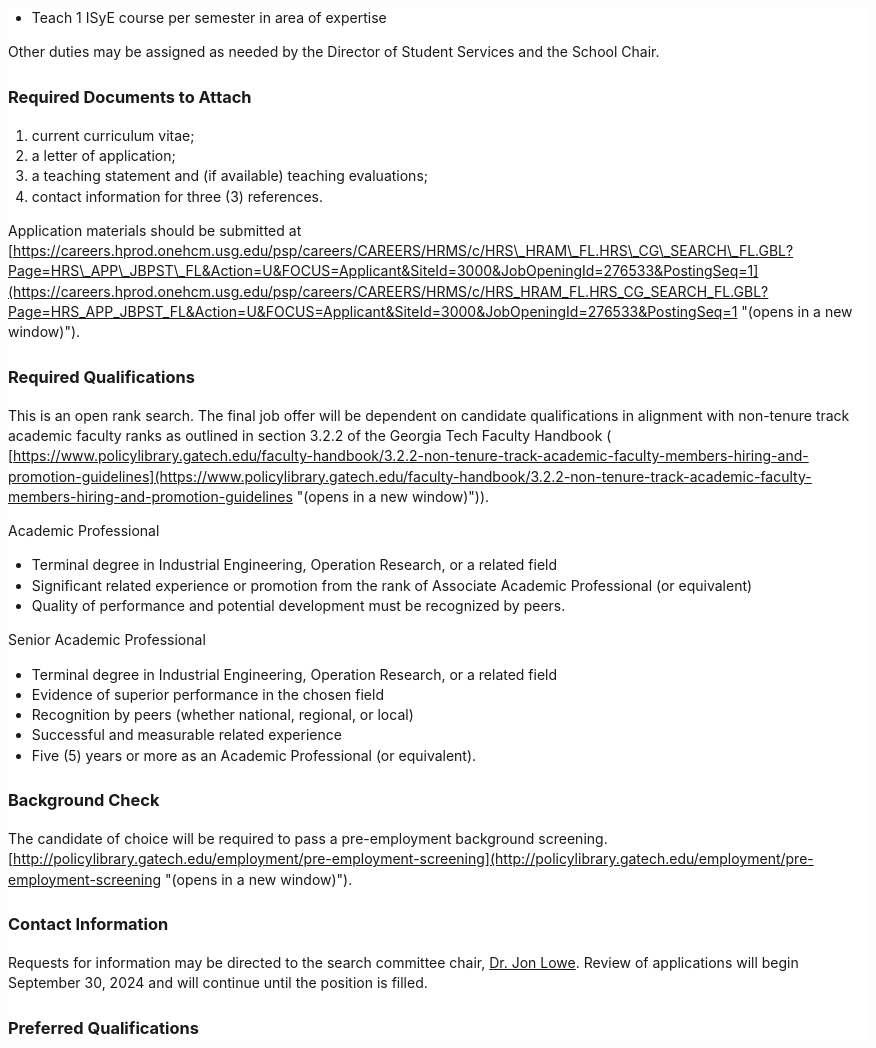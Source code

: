 - Teach 1 ISyE course per semester in area of expertise

Other duties may be assigned as needed by the Director of Student Services and the School Chair.

### Required Documents to Attach

1. current curriculum vitae;
2. a letter of application;
3. a teaching statement and (if available) teaching evaluations;
4. contact information for three (3) references.

Application materials should be submitted at [https://careers.hprod.onehcm.usg.edu/psp/careers/CAREERS/HRMS/c/HRS\_HRAM\_FL.HRS\_CG\_SEARCH\_FL.GBL?Page=HRS\_APP\_JBPST\_FL&Action=U&FOCUS=Applicant&SiteId=3000&JobOpeningId=276533&PostingSeq=1](https://careers.hprod.onehcm.usg.edu/psp/careers/CAREERS/HRMS/c/HRS_HRAM_FL.HRS_CG_SEARCH_FL.GBL?Page=HRS_APP_JBPST_FL&Action=U&FOCUS=Applicant&SiteId=3000&JobOpeningId=276533&PostingSeq=1 "(opens in a new window)").

### Required Qualifications

This is an open rank search. The final job offer will be dependent on candidate qualifications in alignment with non-tenure track academic faculty ranks as outlined in section 3.2.2 of the Georgia Tech Faculty Handbook ( [https://www.policylibrary.gatech.edu/faculty-handbook/3.2.2-non-tenure-track-academic-faculty-members-hiring-and-promotion-guidelines](https://www.policylibrary.gatech.edu/faculty-handbook/3.2.2-non-tenure-track-academic-faculty-members-hiring-and-promotion-guidelines "(opens in a new window)")).

Academic Professional

- Terminal degree in Industrial Engineering, Operation Research, or a related field
- Significant related experience or promotion from the rank of Associate Academic Professional (or equivalent)
- Quality of performance and potential development must be recognized by peers.

Senior Academic Professional

- Terminal degree in Industrial Engineering, Operation Research, or a related field
- Evidence of superior performance in the chosen field
- Recognition by peers (whether national, regional, or local)
- Successful and measurable related experience
- Five (5) years or more as an Academic Professional (or equivalent).

### Background Check

The candidate of choice will be required to pass a pre-employment background screening. [http://policylibrary.gatech.edu/employment/pre-employment-screening](http://policylibrary.gatech.edu/employment/pre-employment-screening "(opens in a new window)").

### Contact Information

Requests for information may be directed to the search committee chair, [Dr. Jon Lowe](mailto:jon.lowe@isye.gatech.edu). Review of applications will begin September 30, 2024 and will continue until the position is filled.

### Preferred Qualifications
